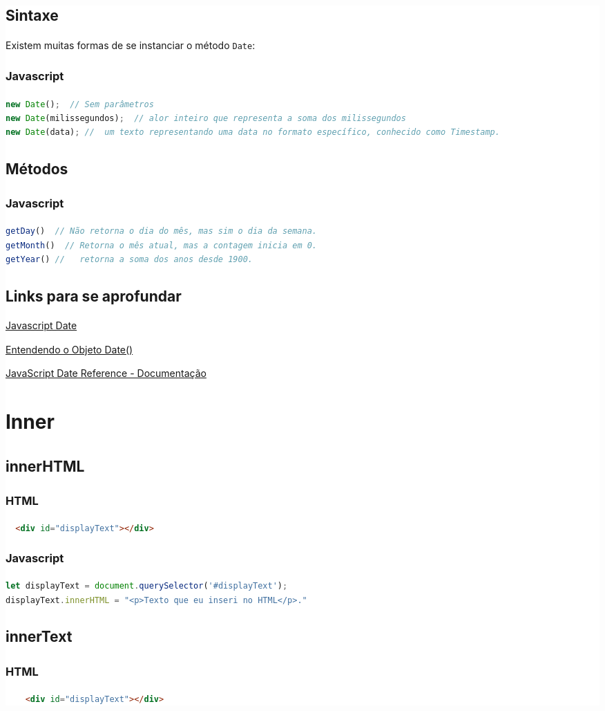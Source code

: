 ## Sintaxe 

Existem muitas formas de se instanciar o método `Date`:

### Javascript
```js	
new Date();  // Sem parâmetros
new Date(milissegundos);  // alor inteiro que representa a soma dos milissegundos
new Date(data); //  um texto representando uma data no formato específico, conhecido como Timestamp.

```

## Métodos 


### Javascript
```js	
getDay()  // Não retorna o dia do mês, mas sim o dia da semana.
getMonth()  // Retorna o mês atual, mas a contagem inicia em 0.
getYear() //   retorna a soma dos anos desde 1900.
```
## Links para se aprofundar

 [Javascript Date](https://www.devmedia.com.br/javascript-date-trabalhando-com-data-e-hora/40649)

 [Entendendo o Objeto Date()](http://www.linhadecodigo.com.br/artigo/1003/entendendo-o-objeto-date-do-javascript.aspx)

 [JavaScript Date Reference - Documentação](https://www.w3schools.com/jsref/jsref_obj_date.asp)

# Inner

## innerHTML

### HTML
```html
  <div id="displayText"></div>
```

### Javascript
```js
let displayText = document.querySelector('#displayText');
displayText.innerHTML = "<p>Texto que eu inseri no HTML</p>."
```

## innerText

### HTML
```html
    <div id="displayText"></div>
```
